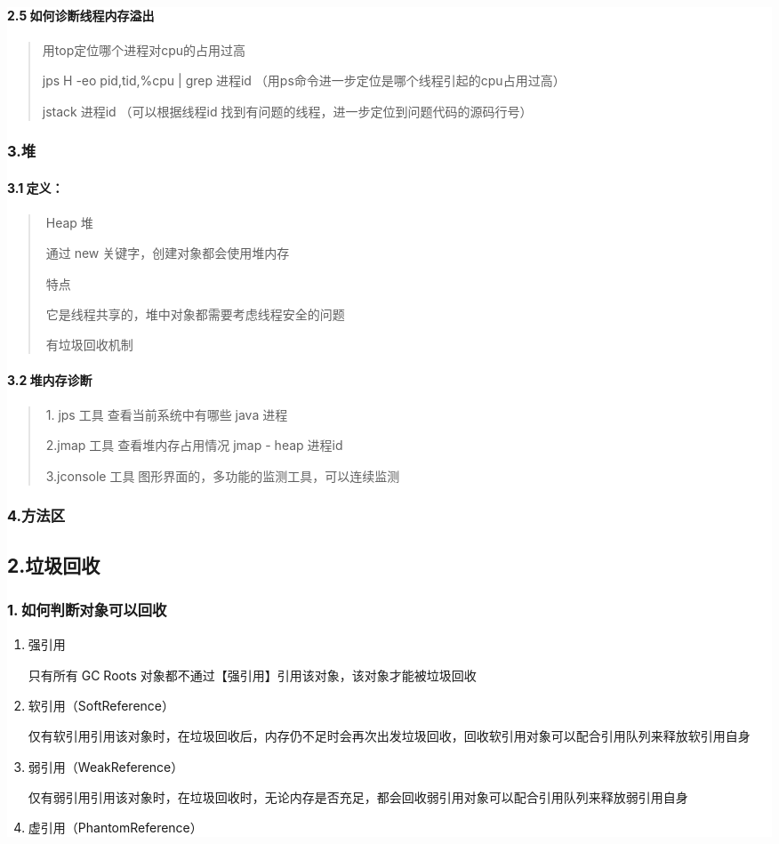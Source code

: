 

#### 2.5 如何诊断线程内存溢出

> 用top定位哪个进程对cpu的占用过高 
>
> jps H -eo pid,tid,%cpu | grep 进程id （用ps命令进一步定位是哪个线程引起的cpu占用过高） 
>
> jstack 进程id （可以根据线程id 找到有问题的线程，进一步定位到问题代码的源码行号）



### 3.堆

#### 3.1 定义：

> ​    Heap 堆 
>
> ​             通过 new 关键字，创建对象都会使用堆内存 
>
> ​     特点 
>
> ​          它是线程共享的，堆中对象都需要考虑线程安全的问题 
>
> ​          有垃圾回收机制

#### 3.2 堆内存诊断

> ​      1. jps 工具 查看当前系统中有哪些 java 进程 
>
> ​      2.jmap 工具 查看堆内存占用情况 jmap - heap 进程id 
>
> ​      3.jconsole 工具 图形界面的，多功能的监测工具，可以连续监测



### 4.方法区



## 2.垃圾回收

### 1. 如何判断对象可以回收

1. 强引用

   只有所有 GC Roots 对象都不通过【强引用】引用该对象，该对象才能被垃圾回收

2. 软引用（SoftReference）

   仅有软引用引用该对象时，在垃圾回收后，内存仍不足时会再次出发垃圾回收，回收软引用对象可以配合引用队列来释放软引用自身

3. 弱引用（WeakReference）

   仅有弱引用引用该对象时，在垃圾回收时，无论内存是否充足，都会回收弱引用对象可以配合引用队列来释放弱引用自身

4. 虚引用（PhantomReference）
